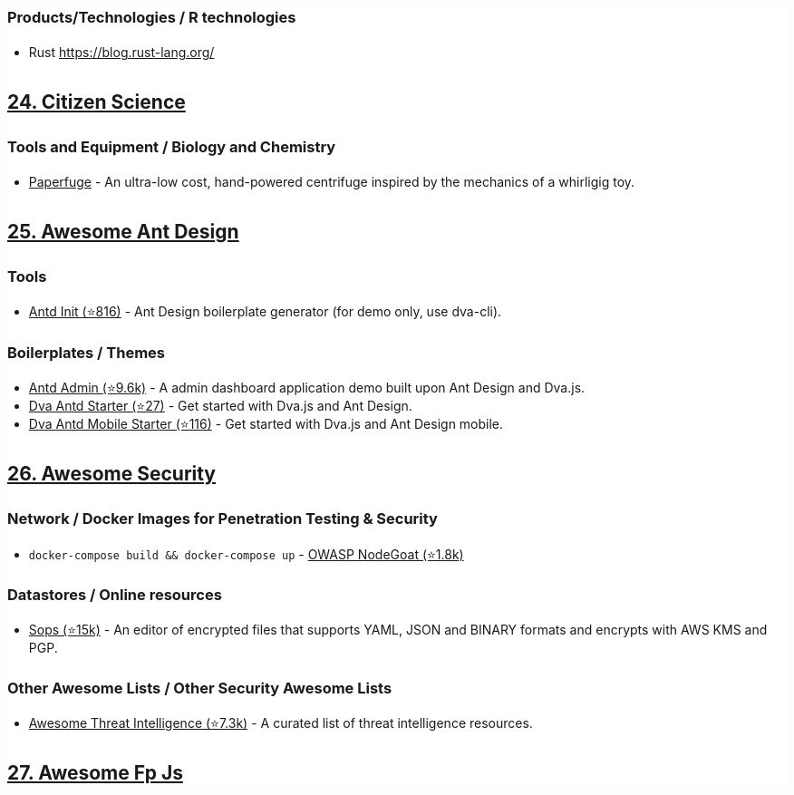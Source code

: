 ### Products/Technologies / R technologies

*   Rust <https://blog.rust-lang.org/>

## [24. Citizen Science](/content/dylanrees/citizen-science/week/README.md)

### Tools and Equipment / Biology and Chemistry

*   [Paperfuge](http://www.biorxiv.org/content/early/2016/08/30/072207.full.pdf+html) - An ultra-low cost, hand-powered centrifuge inspired by the mechanics of a whirligig toy.

## [25. Awesome Ant Design](/content/websemantics/awesome-ant-design/week/README.md)

### Tools

*   [Antd Init (⭐816)](https://github.com/ant-design/antd-init) - Ant Design boilerplate generator (for demo only, use dva-cli).

### Boilerplates / Themes

*   [Antd Admin (⭐9.6k)](https://github.com/zuiidea/antd-admin) - A admin dashboard application demo built upon Ant Design and Dva.js.
*   [Dva Antd Starter (⭐27)](https://github.com/xlsdg/dva-antd-starter) - Get started with Dva.js and Ant Design.
*   [Dva Antd Mobile Starter (⭐116)](https://github.com/xlsdg/dva-antd-mobile-starter) - Get started with Dva.js and Ant Design mobile.

## [26. Awesome Security](/content/sbilly/awesome-security/week/README.md)

### Network / Docker Images for Penetration Testing & Security

*   `docker-compose build && docker-compose up` - [OWASP NodeGoat (⭐1.8k)](https://github.com/owasp/nodegoat#option-3---run-nodegoat-on-docker)

### Datastores / Online resources

*   [Sops (⭐15k)](https://github.com/mozilla/sops) - An editor of encrypted files that supports YAML, JSON and BINARY formats and encrypts with AWS KMS and PGP.

### Other Awesome Lists / Other Security Awesome Lists

*   [Awesome Threat Intelligence (⭐7.3k)](https://github.com/hslatman/awesome-threat-intelligence) - A curated list of threat intelligence resources.

## [27. Awesome Fp Js](/content/stoeffel/awesome-fp-js/week/README.md)
